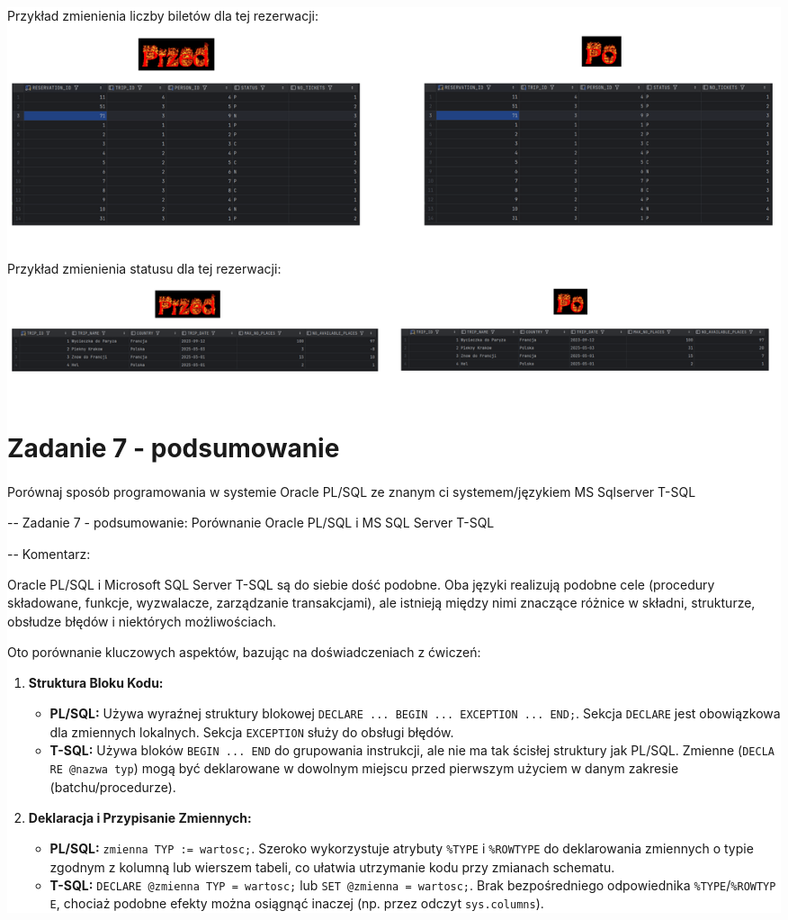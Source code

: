 Przykład zmienienia liczby biletów dla tej rezerwacji:
![6a_ex_3](img/zad_6a_przyklad_3.png)

Przykład zmienienia statusu dla tej rezerwacji:
![6a_ex_4](img/zad_6a_przyklad_4.png)

# Zadanie 7 - podsumowanie

Porównaj sposób programowania w systemie Oracle PL/SQL ze znanym ci systemem/językiem MS Sqlserver T-SQL

-- Zadanie 7 - podsumowanie: Porównanie Oracle PL/SQL i MS SQL Server T-SQL

-- Komentarz:

Oracle PL/SQL i Microsoft SQL Server T-SQL są do siebie dość podobne. Oba języki realizują podobne cele (procedury składowane, funkcje, wyzwalacze, zarządzanie transakcjami), ale istnieją między nimi znaczące różnice w składni, strukturze, obsłudze błędów i niektórych możliwościach.

Oto porównanie kluczowych aspektów, bazując na doświadczeniach z ćwiczeń:

1.  **Struktura Bloku Kodu:**
    *   **PL/SQL:** Używa wyraźnej struktury blokowej `DECLARE ... BEGIN ... EXCEPTION ... END;`. Sekcja `DECLARE` jest obowiązkowa dla zmiennych lokalnych. Sekcja `EXCEPTION` służy do obsługi błędów.
    *   **T-SQL:** Używa bloków `BEGIN ... END` do grupowania instrukcji, ale nie ma tak ścisłej struktury jak PL/SQL. Zmienne (`DECLARE @nazwa typ`) mogą być deklarowane w dowolnym miejscu przed pierwszym użyciem w danym zakresie (batchu/procedurze).

2.  **Deklaracja i Przypisanie Zmiennych:**
    *   **PL/SQL:** `zmienna TYP := wartosc;`. Szeroko wykorzystuje atrybuty `%TYPE` i `%ROWTYPE` do deklarowania zmiennych o typie zgodnym z kolumną lub wierszem tabeli, co ułatwia utrzymanie kodu przy zmianach schematu.
    *   **T-SQL:** `DECLARE @zmienna TYP = wartosc;` lub `SET @zmienna = wartosc;`. Brak bezpośredniego odpowiednika `%TYPE`/`%ROWTYPE`, chociaż podobne efekty można osiągnąć inaczej (np. przez odczyt `sys.columns`).
